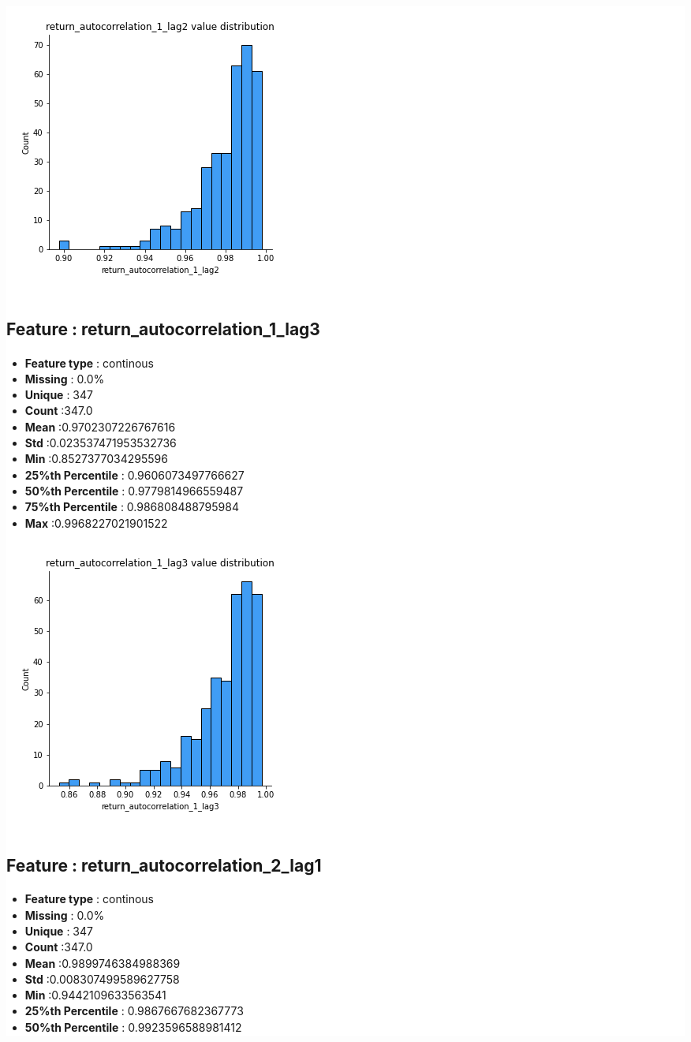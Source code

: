 ![](return_autocorrelation_1_lag2.png)
## Feature : return_autocorrelation_1_lag3
- **Feature type** : continous
- **Missing** : 0.0%
- **Unique** : 347
- **Count** :347.0
- **Mean** :0.9702307226767616
- **Std** :0.023537471953532736
- **Min** :0.8527377034295596
- **25%th Percentile** : 0.9606073497766627
- **50%th Percentile** : 0.9779814966559487
- **75%th Percentile** : 0.986808488795984
- **Max** :0.9968227021901522

![](return_autocorrelation_1_lag3.png)
## Feature : return_autocorrelation_2_lag1
- **Feature type** : continous
- **Missing** : 0.0%
- **Unique** : 347
- **Count** :347.0
- **Mean** :0.9899746384988369
- **Std** :0.008307499589627758
- **Min** :0.9442109633563541
- **25%th Percentile** : 0.9867667682367773
- **50%th Percentile** : 0.9923596588981412